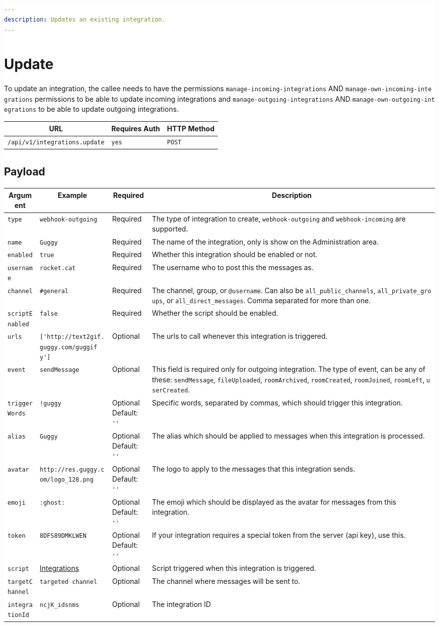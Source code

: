 ```yaml
---
description: Updates an existing integration.
---
```


# Update

To update an integration, the callee needs to have the permissions `manage-incoming-integrations` AND `manage-own-incoming-integrations` permissions to be able to update incoming integrations and `manage-outgoing-integrations` AND `manage-own-outgoing-integrations` to be able to update outgoing integrations.

| URL                           | Requires Auth | HTTP Method |
| ----------------------------- | ------------- | ----------- |
| `/api/v1/integrations.update` | `yes`         | `POST`      |

## Payload

| Argument        | Example                                 | Required                 | Description                                                                                                                                                                                          |
| --------------- | --------------------------------------- | ------------------------ | ---------------------------------------------------------------------------------------------------------------------------------------------------------------------------------------------------- |
| `type`          | `webhook-outgoing`                      | Required                 | The type of integration to create, `webhook-outgoing` and `webhook-incoming` are supported.                                                                                                          |
| `name`          | `Guggy`                                 | Required                 | The name of the integration, only is show on the Administration area.                                                                                                                                |
| `enabled`       | `true`                                  | Required                 | Whether this integration should be enabled or not.                                                                                                                                                   |
| `username`      | `rocket.cat`                            | Required                 | The username who to post this the messages as.                                                                                                                                                       |
| `channel`       | `#general`                              | Required                 | The channel, group, or `@username`. Can also be `all_public_channels`, `all_private_groups`, or `all_direct_messages`. Comma separated for more than one.                                            |
| `scriptEnabled` | `false`                                 | Required                 | Whether the script should be enabled.                                                                                                                                                                |
| `urls`          | `['http://text2gif.guggy.com/guggify']` | Optional                 | The urls to call whenever this integration is triggered.                                                                                                                                             |
| `event`         | `sendMessage`                           | Optional                 | This field is required only for outgoing integration. The type of event, can be any of these: `sendMessage`, `fileUploaded`, `roomArchived`, `roomCreated`, `roomJoined`, `roomLeft`, `userCreated`. |
| `triggerWords`  | `!guggy`                                | Optional   Default: `''` | Specific words, separated by commas, which should trigger this integration.                                                                                                                          |
| `alias`         | `Guggy`                                 | Optional   Default: `''` | The alias which should be applied to messages when this integration is processed.                                                                                                                    |
| `avatar`        | `http://res.guggy.com/logo_128.png`     | Optional   Default: `''` | The logo to apply to the messages that this integration sends.                                                                                                                                       |
| `emoji`         | `:ghost:`                               | Optional   Default: `''` | The emoji which should be displayed as the avatar for messages from this integration.                                                                                                                |
| `token`         | `8DFS89DMKLWEN`                         | Optional   Default: `''` | If your integration requires a special token from the server (api key), use this.                                                                                                                    |
| `script`        | [Integrations](broken-reference)        | Optional                 | Script triggered when this integration is triggered.                                                                                                                                                 |
| `targetChannel` | `targeted channel`                      | Optional                 | The channel where messages will be sent to.                                                                                                                                                          |
| `integrationId` | `ncjK_idsnms`                           | Optional                 | The integration ID                                                                                                                                                                                   |